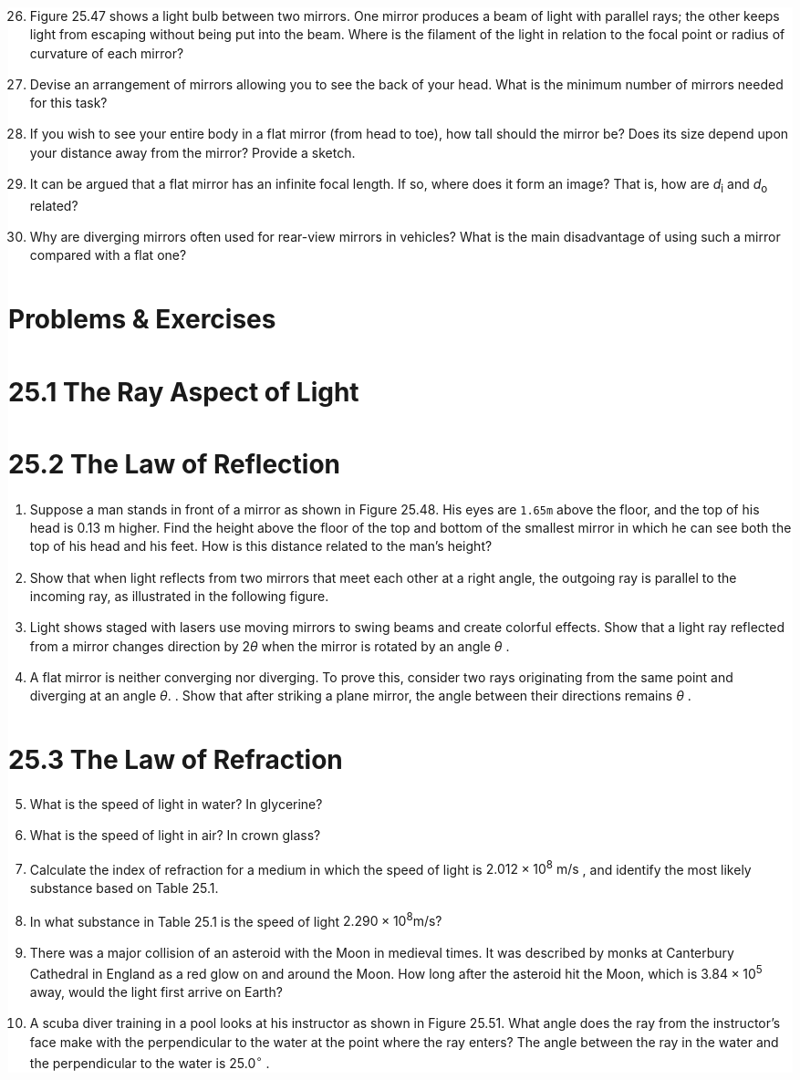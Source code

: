 26. Figure 25.47 shows a light bulb between two mirrors. One mirror produces a beam of light with parallel rays; the other keeps light from escaping without being put into the beam. Where is the filament of the light in relation to the focal point or radius of curvature of each mirror?

27. Devise an arrangement of mirrors allowing you to see the back of your head. What is the minimum number of mirrors needed for this task?   
28. If you wish to see your entire body in a flat mirror (from head to toe), how tall should the mirror be? Does its size depend upon your distance away from the mirror? Provide a sketch.   
29. It can be argued that a flat mirror has an infinite focal length. If so, where does it form an image? That is, how are $d _ { \mathrm { i } }$ and $d _ { \mathrm { o } }$ related?   
30. Why are diverging mirrors often used for rear-view mirrors in vehicles? What is the main disadvantage of using such a mirror compared with a flat one?

# Problems & Exercises

# 25.1 The Ray Aspect of Light

# 25.2 The Law of Reflection

1. Suppose a man stands in front of a mirror as shown in Figure 25.48. His eyes are $\mathtt { 1 . 6 5 m }$ above the floor, and the top of his head is $0 . 1 3 ~ \mathsf { m }$ higher. Find the height above the floor of the top and bottom of the smallest mirror in which he can see both the top of his head and his feet. How is this distance related to the man’s height?

2. Show that when light reflects from two mirrors that meet each other at a right angle, the outgoing ray is parallel to the incoming ray, as illustrated in the following figure.

3. Light shows staged with lasers use moving mirrors to swing beams and create colorful effects. Show that a light ray reflected from a mirror changes direction by $2 \theta$ when the mirror is rotated by an angle $\theta$ .

4. A flat mirror is neither converging nor diverging. To prove this, consider two rays originating from the same point and diverging at an angle $\theta .$ . Show that after striking a plane mirror, the angle between their directions remains $\theta$ .

# 25.3 The Law of Refraction

5. What is the speed of light in water? In glycerine?   
6. What is the speed of light in air? In crown glass?   
7. Calculate the index of refraction for a medium in which the speed of light is $2 . 0 1 2 \times 1 0 ^ { 8 } ~ \mathrm { m / s }$ , and identify the most likely substance based on Table 25.1.   
8. In what substance in Table 25.1 is the speed of light $2 . 2 9 0 \times 1 0 ^ { 8 } \mathrm { m } / \mathrm { s } ?$   
9. There was a major collision of an asteroid with the Moon in medieval times. It was described by monks at Canterbury Cathedral in England as a red glow on and around the Moon. How long after the asteroid hit the Moon, which is $3 . 8 4 \times 1 0 ^ { 5 }$ away, would the light first arrive on Earth?

10. A scuba diver training in a pool looks at his instructor as shown in Figure 25.51. What angle does the ray from the instructor’s face make with the perpendicular to the water at the point where the ray enters? The angle between the ray in the water and the perpendicular to the water is $2 5 . 0 ^ { \circ }$ .
